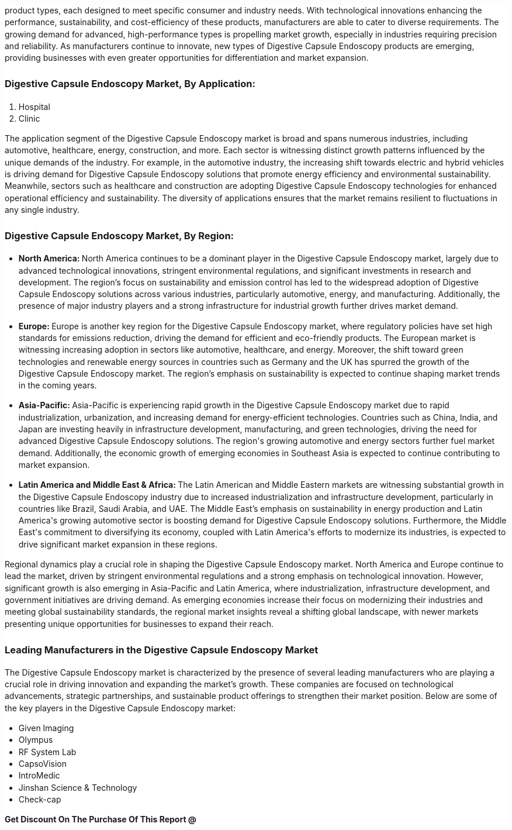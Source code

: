 product types, each designed to meet specific consumer and industry needs. With technological innovations enhancing the performance, sustainability, and cost-efficiency of these products, manufacturers are able to cater to diverse requirements. The growing demand for advanced, high-performance types is propelling market growth, especially in industries requiring precision and reliability. As manufacturers continue to innovate, new types of Digestive Capsule Endoscopy products are emerging, providing businesses with even greater opportunities for differentiation and market expansion.</p><h3>Digestive Capsule Endoscopy Market,&nbsp;By Application:</h3><ol><li>Hospital<li> Clinic</li></ol><p>The application segment of the Digestive Capsule Endoscopy market is broad and spans numerous industries, including automotive, healthcare, energy, construction, and more. Each sector is witnessing distinct growth patterns influenced by the unique demands of the industry. For example, in the automotive industry, the increasing shift towards electric and hybrid vehicles is driving demand for Digestive Capsule Endoscopy solutions that promote energy efficiency and environmental sustainability. Meanwhile, sectors such as healthcare and construction are adopting Digestive Capsule Endoscopy technologies for enhanced operational efficiency and sustainability. The diversity of applications ensures that the market remains resilient to fluctuations in any single industry.</p><h3>Digestive Capsule Endoscopy Market, By Region:</h3><ul><li><p><strong>North America:&nbsp;</strong>North America continues to be a dominant player in the Digestive Capsule Endoscopy market, largely due to advanced technological innovations, stringent environmental regulations, and significant investments in research and development. The region&rsquo;s focus on sustainability and emission control has led to the widespread adoption of Digestive Capsule Endoscopy solutions across various industries, particularly automotive, energy, and manufacturing. Additionally, the presence of major industry players and a strong infrastructure for industrial growth further drives market demand.</p></li><li><p><strong><strong>Europe:&nbsp;</strong></strong>Europe is another key region for the Digestive Capsule Endoscopy market, where regulatory policies have set high standards for emissions reduction, driving the demand for efficient and eco-friendly products. The European market is witnessing increasing adoption in sectors like automotive, healthcare, and energy. Moreover, the shift toward green technologies and renewable energy sources in countries such as Germany and the UK has spurred the growth of the Digestive Capsule Endoscopy market. The region&rsquo;s emphasis on sustainability is expected to continue shaping market trends in the coming years.</p></li><li><p><strong><strong>Asia-Pacific:&nbsp;</strong></strong>Asia-Pacific is experiencing rapid growth in the Digestive Capsule Endoscopy market due to rapid industrialization, urbanization, and increasing demand for energy-efficient technologies. Countries such as China, India, and Japan are investing heavily in infrastructure development, manufacturing, and green technologies, driving the need for advanced Digestive Capsule Endoscopy solutions. The region's growing automotive and energy sectors further fuel market demand. Additionally, the economic growth of emerging economies in Southeast Asia is expected to continue contributing to market expansion.</p></li><li><p><strong><strong>Latin America and Middle East &amp; Africa:&nbsp;</strong></strong>The Latin American and Middle Eastern markets are witnessing substantial growth in the Digestive Capsule Endoscopy industry due to increased industrialization and infrastructure development, particularly in countries like Brazil, Saudi Arabia, and UAE. The Middle East&rsquo;s emphasis on sustainability in energy production and Latin America's growing automotive sector is boosting demand for Digestive Capsule Endoscopy solutions. Furthermore, the Middle East's commitment to diversifying its economy, coupled with Latin America's efforts to modernize its industries, is expected to drive significant market expansion in these regions.</p></li></ul><p>Regional dynamics play a crucial role in shaping the Digestive Capsule Endoscopy market. North America and Europe continue to lead the market, driven by stringent environmental regulations and a strong emphasis on technological innovation. However, significant growth is also emerging in Asia-Pacific and Latin America, where industrialization, infrastructure development, and government initiatives are driving demand. As emerging economies increase their focus on modernizing their industries and meeting global sustainability standards, the regional market insights reveal a shifting global landscape, with newer markets presenting unique opportunities for businesses to expand their reach.</p><h3><strong>Leading Manufacturers in the Digestive Capsule Endoscopy Market</strong></h3><p>The Digestive Capsule Endoscopy market is characterized by the presence of several leading manufacturers who are playing a crucial role in driving innovation and expanding the market&rsquo;s growth. These companies are focused on technological advancements, strategic partnerships, and sustainable product offerings to strengthen their market position. Below are some of the key players in the Digestive Capsule Endoscopy market:</p></div><div class="article-main__content" data-test-id="publishing-text-block"><ul><li><span class="">Given Imaging<li> Olympus<li> RF System Lab<li> CapsoVision<li> IntroMedic<li> Jinshan Science & Technology<li> Check-cap</span></li></ul></div><div class="article-main__content" data-test-id="publishing-text-block"><p><span class="font-[700]"><strong>Get Discount On The Purchase Of This Report @</strong>